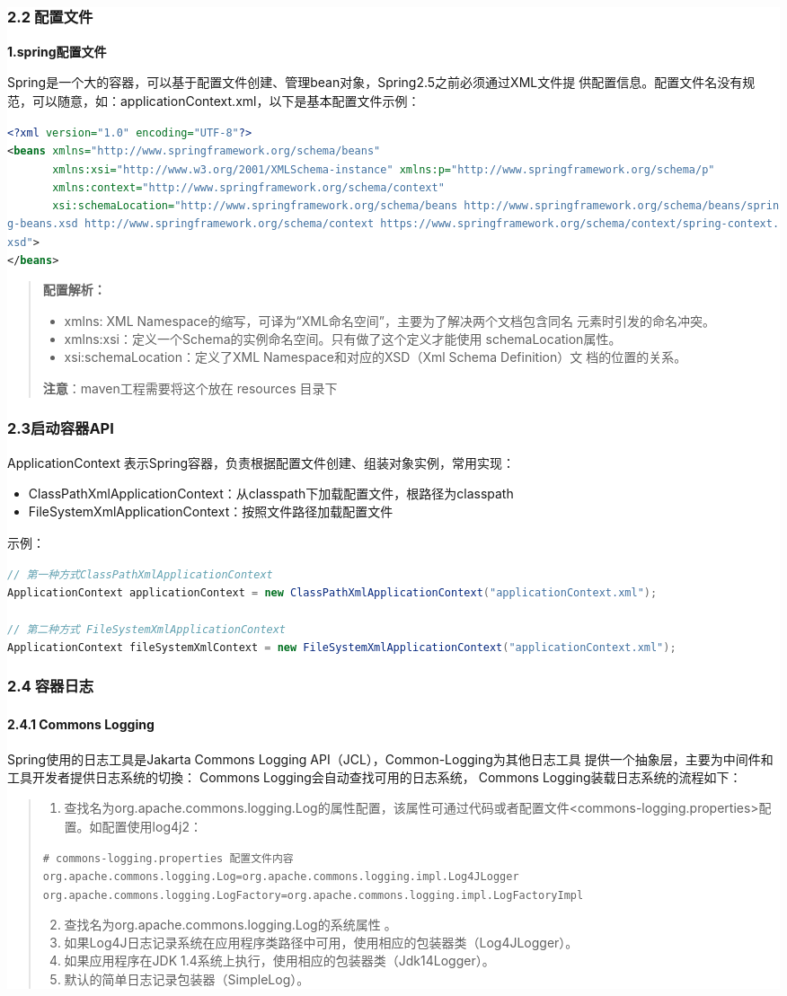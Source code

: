 ### 2.2 配置文件

**1.spring配置文件**

Spring是一个大的容器，可以基于配置文件创建、管理bean对象，Spring2.5之前必须通过XML文件提 供配置信息。配置文件名没有规范，可以随意，如：applicationContext.xml，以下是基本配置文件示例：

```xml
<?xml version="1.0" encoding="UTF-8"?>
<beans xmlns="http://www.springframework.org/schema/beans"
       xmlns:xsi="http://www.w3.org/2001/XMLSchema-instance" xmlns:p="http://www.springframework.org/schema/p"
       xmlns:context="http://www.springframework.org/schema/context"
       xsi:schemaLocation="http://www.springframework.org/schema/beans http://www.springframework.org/schema/beans/spring-beans.xsd http://www.springframework.org/schema/context https://www.springframework.org/schema/context/spring-context.xsd">
</beans>
```

>**配置解析：**
>
>- xmlns: XML Namespace的缩写，可译为“XML命名空间”，主要为了解决两个文档包含同名 元素时引发的命名冲突。
>- xmlns:xsi：定义一个Schema的实例命名空间。只有做了这个定义才能使用 schemaLocation属性。
>- xsi:schemaLocation：定义了XML Namespace和对应的XSD（Xml Schema Definition）文 档的位置的关系。
>
>**注意**：maven工程需要将这个放在 resources 目录下

### 2.3启动容器API

ApplicationContext 表示Spring容器，负责根据配置文件创建、组装对象实例，常用实现：

- ClassPathXmlApplicationContext：从classpath下加载配置文件，根路径为classpath
- FileSystemXmlApplicationContext：按照文件路径加载配置文件

示例：

```java
// 第一种方式ClassPathXmlApplicationContext
ApplicationContext applicationContext = new ClassPathXmlApplicationContext("applicationContext.xml");

// 第二种方式 FileSystemXmlApplicationContext
ApplicationContext fileSystemXmlContext = new FileSystemXmlApplicationContext("applicationContext.xml");
```

### 2.4 容器日志

#### 2.4.1 Commons Logging 

Spring使用的日志工具是Jakarta Commons Logging API（JCL），Common-Logging为其他日志工具 提供一个抽象层，主要为中间件和工具开发者提供日志系统的切換： Commons Logging会自动查找可用的日志系统， Commons Logging装载日志系统的流程如下：

>1. 查找名为org.apache.commons.logging.Log的属性配置，该属性可通过代码或者配置文件<commons-logging.properties>配置。如配置使用log4j2：
>
>```properties
># commons-logging.properties 配置文件内容
>org.apache.commons.logging.Log=org.apache.commons.logging.impl.Log4JLogger
>org.apache.commons.logging.LogFactory=org.apache.commons.logging.impl.LogFactoryImpl
>```
>
>2. 查找名为org.apache.commons.logging.Log的系统属性 。 
>3. 如果Log4J日志记录系统在应用程序类路径中可用，使用相应的包装器类（Log4JLogger）。
>4. 如果应用程序在JDK 1.4系统上执行，使用相应的包装器类（Jdk14Logger）。
>5. 默认的简单日志记录包装器（SimpleLog）。
